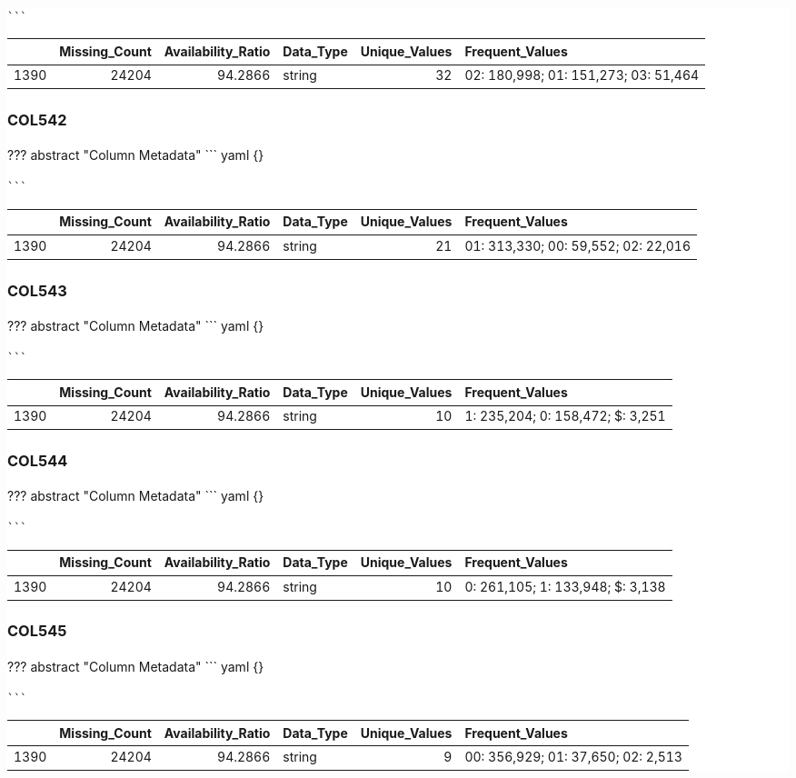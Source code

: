     ```
|      |   Missing_Count |   Availability_Ratio | Data_Type   |   Unique_Values | Frequent_Values                      |
|-----:|----------------:|---------------------:|:------------|----------------:|:-------------------------------------|
| 1390 |           24204 |              94.2866 | string      |              32 | 02: 180,998; 01: 151,273; 03: 51,464 |


### COL542

??? abstract "Column Metadata"
    ``` yaml
    {}
    
    ```
|      |   Missing_Count |   Availability_Ratio | Data_Type   |   Unique_Values | Frequent_Values                     |
|-----:|----------------:|---------------------:|:------------|----------------:|:------------------------------------|
| 1390 |           24204 |              94.2866 | string      |              21 | 01: 313,330; 00: 59,552; 02: 22,016 |


### COL543

??? abstract "Column Metadata"
    ``` yaml
    {}
    
    ```
|      |   Missing_Count |   Availability_Ratio | Data_Type   |   Unique_Values | Frequent_Values                  |
|-----:|----------------:|---------------------:|:------------|----------------:|:---------------------------------|
| 1390 |           24204 |              94.2866 | string      |              10 | 1: 235,204; 0: 158,472; $: 3,251 |


### COL544

??? abstract "Column Metadata"
    ``` yaml
    {}
    
    ```
|      |   Missing_Count |   Availability_Ratio | Data_Type   |   Unique_Values | Frequent_Values                  |
|-----:|----------------:|---------------------:|:------------|----------------:|:---------------------------------|
| 1390 |           24204 |              94.2866 | string      |              10 | 0: 261,105; 1: 133,948; $: 3,138 |


### COL545

??? abstract "Column Metadata"
    ``` yaml
    {}
    
    ```
|      |   Missing_Count |   Availability_Ratio | Data_Type   |   Unique_Values | Frequent_Values                    |
|-----:|----------------:|---------------------:|:------------|----------------:|:-----------------------------------|
| 1390 |           24204 |              94.2866 | string      |               9 | 00: 356,929; 01: 37,650; 02: 2,513 |
